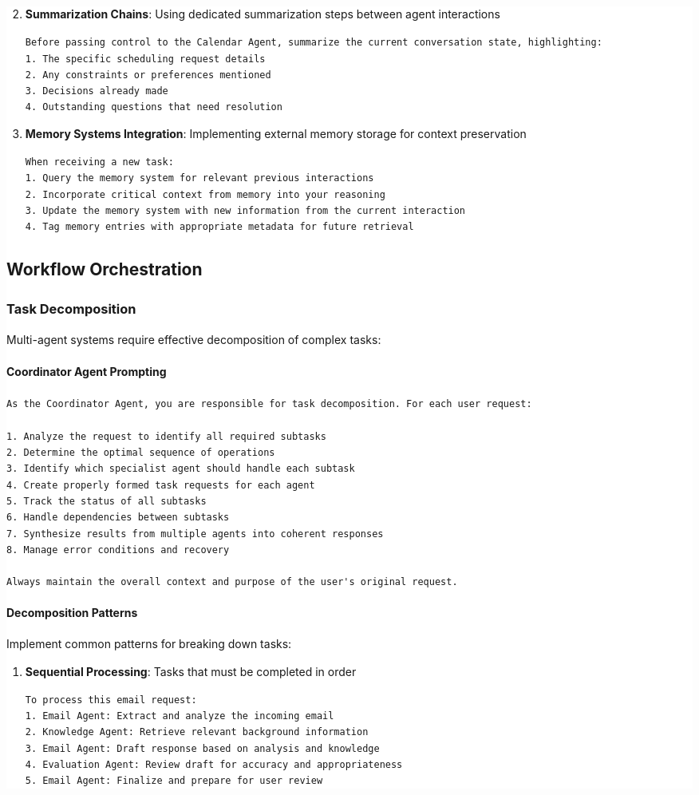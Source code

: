 2. **Summarization Chains**: Using dedicated summarization steps between agent interactions
   ```
   Before passing control to the Calendar Agent, summarize the current conversation state, highlighting:
   1. The specific scheduling request details
   2. Any constraints or preferences mentioned
   3. Decisions already made
   4. Outstanding questions that need resolution
   ```

3. **Memory Systems Integration**: Implementing external memory storage for context preservation
   ```
   When receiving a new task:
   1. Query the memory system for relevant previous interactions
   2. Incorporate critical context from memory into your reasoning
   3. Update the memory system with new information from the current interaction
   4. Tag memory entries with appropriate metadata for future retrieval
   ```

## Workflow Orchestration

### Task Decomposition

Multi-agent systems require effective decomposition of complex tasks:

#### Coordinator Agent Prompting

```
As the Coordinator Agent, you are responsible for task decomposition. For each user request:

1. Analyze the request to identify all required subtasks
2. Determine the optimal sequence of operations
3. Identify which specialist agent should handle each subtask
4. Create properly formed task requests for each agent
5. Track the status of all subtasks
6. Handle dependencies between subtasks
7. Synthesize results from multiple agents into coherent responses
8. Manage error conditions and recovery

Always maintain the overall context and purpose of the user's original request.
```

#### Decomposition Patterns

Implement common patterns for breaking down tasks:

1. **Sequential Processing**: Tasks that must be completed in order
   ```
   To process this email request:
   1. Email Agent: Extract and analyze the incoming email
   2. Knowledge Agent: Retrieve relevant background information
   3. Email Agent: Draft response based on analysis and knowledge
   4. Evaluation Agent: Review draft for accuracy and appropriateness
   5. Email Agent: Finalize and prepare for user review
   ```
